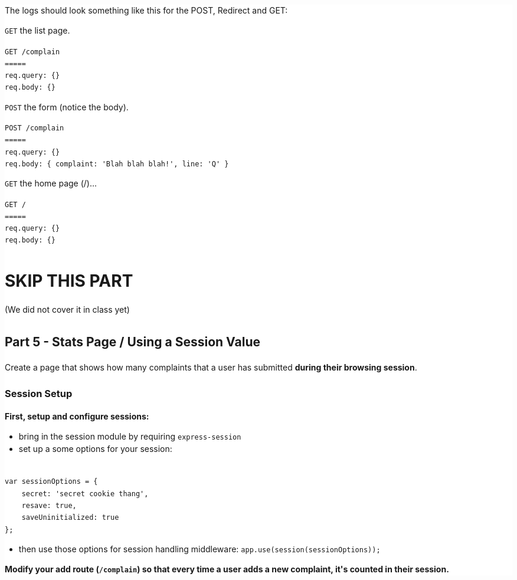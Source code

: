 The logs should look something like this for the POST, Redirect and GET:

<code>GET</code> the list page.

<pre><code data-trim contenteditable>GET /complain
=====
req.query: {}
req.body: {}
</code></pre>

<code>POST</code> the form (notice the body).

<pre><code data-trim contenteditable>POST /complain
=====
req.query: {}
req.body: { complaint: 'Blah blah blah!', line: 'Q' }
</code></pre>

<code>GET</code> the home page (/)... 

<pre><code data-trim contenteditable>GET /
=====
req.query: {}
req.body: {}
</code></pre>


<h1 class='warning'>SKIP THIS PART</h1>

(We did not cover it in class yet)

## Part 5 - Stats Page / Using a Session Value

Create a page that shows how many complaints that a user has submitted __during their browsing session__.

###  Session Setup

__First, setup and configure sessions:__

* bring in the session module by requiring <code>express-session</code>
* set up a some options for your session:

<pre><code data-trim contenteditable>
var sessionOptions = {
	secret: 'secret cookie thang',
	resave: true,
	saveUninitialized: true
};
</code></pre>

* then use those options for session handling middleware: <code>app.use(session(sessionOptions));</code>

__Modify your add route (<code>/complain</code>) so that every time a user adds a new complaint, it's counted in their session.__ 
